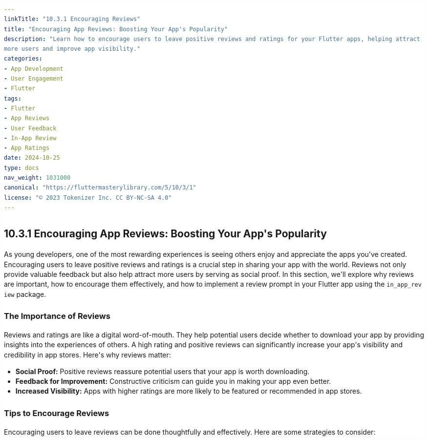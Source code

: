 ```yaml
---
linkTitle: "10.3.1 Encouraging Reviews"
title: "Encouraging App Reviews: Boosting Your App's Popularity"
description: "Learn how to encourage users to leave positive reviews and ratings for your Flutter apps, helping attract more users and improve app visibility."
categories:
- App Development
- User Engagement
- Flutter
tags:
- Flutter
- App Reviews
- User Feedback
- In-App Review
- App Ratings
date: 2024-10-25
type: docs
nav_weight: 1031000
canonical: "https://fluttermasterylibrary.com/5/10/3/1"
license: "© 2023 Tokenizer Inc. CC BY-NC-SA 4.0"
---
```


## 10.3.1 Encouraging App Reviews: Boosting Your App's Popularity

As young developers, one of the most rewarding experiences is seeing others enjoy and appreciate the apps you've created. Encouraging users to leave positive reviews and ratings is a crucial step in sharing your app with the world. Reviews not only provide valuable feedback but also help attract more users by serving as social proof. In this section, we'll explore why reviews are important, how to encourage them effectively, and how to implement a review prompt in your Flutter app using the `in_app_review` package.

### The Importance of Reviews

Reviews and ratings are like a digital word-of-mouth. They help potential users decide whether to download your app by providing insights into the experiences of others. A high rating and positive reviews can significantly increase your app's visibility and credibility in app stores. Here's why reviews matter:

- **Social Proof:** Positive reviews reassure potential users that your app is worth downloading.
- **Feedback for Improvement:** Constructive criticism can guide you in making your app even better.
- **Increased Visibility:** Apps with higher ratings are more likely to be featured or recommended in app stores.

### Tips to Encourage Reviews

Encouraging users to leave reviews can be done thoughtfully and effectively. Here are some strategies to consider:
